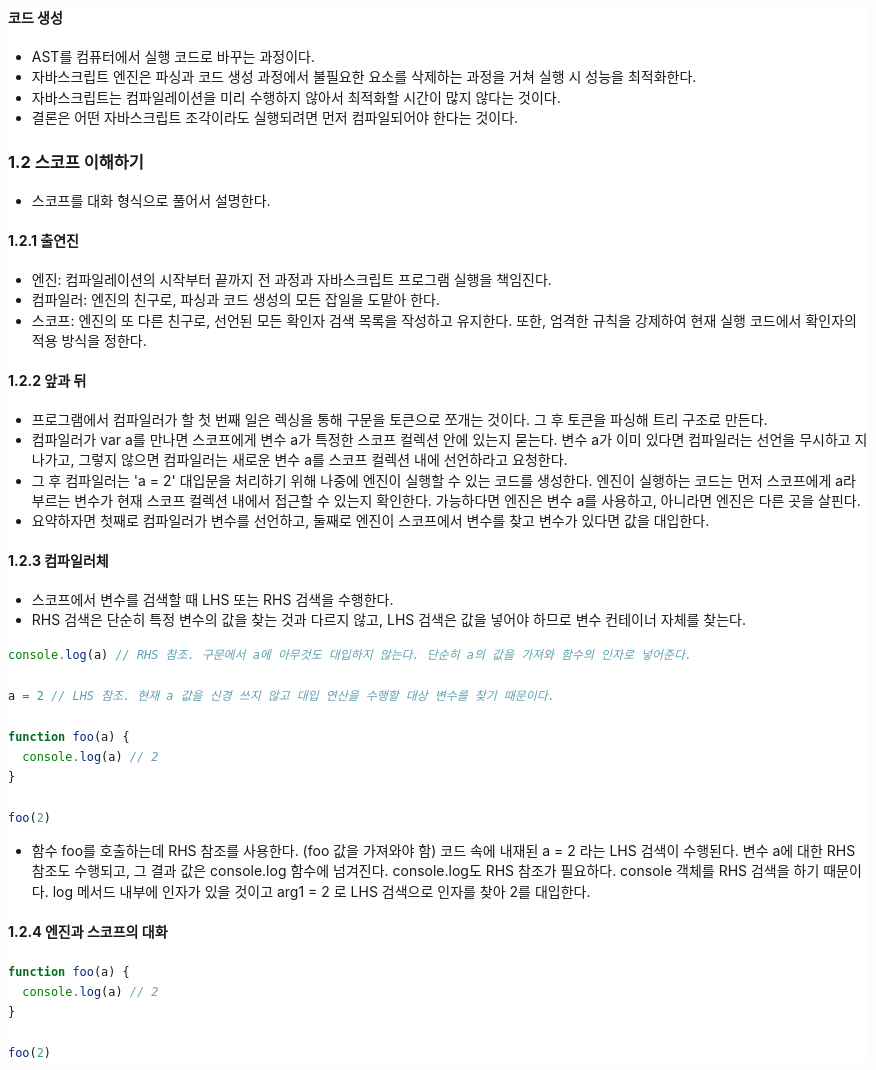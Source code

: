 #### 코드 생성

- AST를 컴퓨터에서 실행 코드로 바꾸는 과정이다.
- 자바스크립트 엔진은 파싱과 코드 생성 과정에서 불필요한 요소를 삭제하는 과정을 거쳐 실행 시 성능을 최적화한다.
- 자바스크립트는 컴파일레이션을 미리 수행하지 않아서 최적화할 시간이 많지 않다는 것이다.
- 결론은 어떤 자바스크립트 조각이라도 실행되려면 먼저 컴파일되어야 한다는 것이다.

### 1.2 스코프 이해하기

- 스코프를 대화 형식으로 풀어서 설명한다.

#### 1.2.1 출연진

- 엔진: 컴파일레이션의 시작부터 끝까지 전 과정과 자바스크립트 프로그램 실행을 책임진다.
- 컴파일러: 엔진의 친구로, 파싱과 코드 생성의 모든 잡일을 도맡아 한다.
- 스코프: 엔진의 또 다른 친구로, 선언된 모든 확인자 검색 목록을 작성하고 유지한다. 또한, 엄격한 규칙을 강제하여 현재 실행 코드에서 확인자의 적용 방식을 정한다.

#### 1.2.2 앞과 뒤

- 프로그램에서 컴파일러가 할 첫 번째 일은 렉싱을 통해 구문을 토큰으로 쪼개는 것이다. 그 후 토큰을 파싱해 트리 구조로 만든다.
- 컴파일러가 var a를 만나면 스코프에게 변수 a가 특정한 스코프 컬렉션 안에 있는지 묻는다. 변수 a가 이미 있다면 컴파일러는 선언을 무시하고 지나가고, 그렇지 않으면 컴파일러는 새로운 변수 a를 스코프 컬렉션 내에 선언하라고 요청한다.
- 그 후 컴파일러는 'a = 2' 대입문을 처리하기 위해 나중에 엔진이 실행할 수 있는 코드를 생성한다. 엔진이 실행하는 코드는 먼저 스코프에게 a라 부르는 변수가 현재 스코프 컬렉션 내에서 접근할 수 있는지 확인한다. 가능하다면 엔진은 변수 a를 사용하고, 아니라면 엔진은 다른 곳을 살핀다.
- 요약하자면 첫째로 컴파일러가 변수를 선언하고, 둘째로 엔진이 스코프에서 변수를 찾고 변수가 있다면 값을 대입한다.

#### 1.2.3 컴파일러체

- 스코프에서 변수를 검색할 때 LHS 또는 RHS 검색을 수행한다.
- RHS 검색은 단순히 특정 변수의 값을 찾는 것과 다르지 않고, LHS 검색은 값을 넣어야 하므로 변수 컨테이너 자체를 찾는다.

```javascript
console.log(a) // RHS 참조. 구문에서 a에 아무것도 대입하지 않는다. 단순히 a의 값을 가져와 함수의 인자로 넣어준다.

a = 2 // LHS 참조. 현재 a 값을 신경 쓰지 않고 대입 연산을 수행할 대상 변수를 찾기 때문이다.

function foo(a) {
  console.log(a) // 2
}

foo(2)
```

- 함수 foo를 호출하는데 RHS 참조를 사용한다. (foo 값을 가져와야 함) 코드 속에 내재된 a = 2 라는 LHS 검색이 수행된다. 변수 a에 대한 RHS 참조도 수행되고, 그 결과 값은 console.log 함수에 넘겨진다. console.log도 RHS 참조가 필요하다. console 객체를 RHS 검색을 하기 때문이다. log 메서드 내부에 인자가 있을 것이고 arg1 = 2 로 LHS 검색으로 인자를 찾아 2를 대입한다.

#### 1.2.4 엔진과 스코프의 대화

```javascript
function foo(a) {
  console.log(a) // 2
}

foo(2)
```
